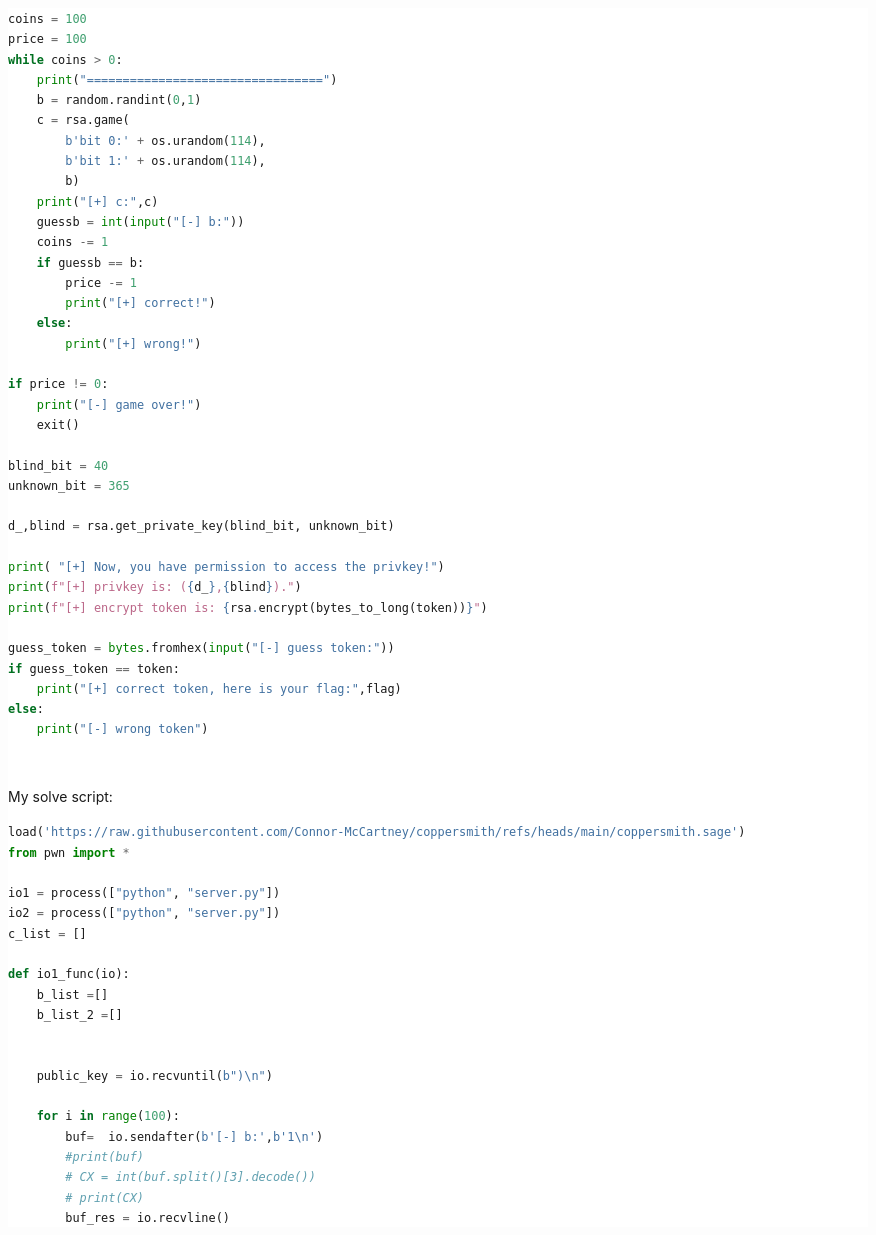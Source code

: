```python
coins = 100
price = 100
while coins > 0:
    print("=================================")
    b = random.randint(0,1)
    c = rsa.game(
        b'bit 0:' + os.urandom(114), 
        b'bit 1:' + os.urandom(114), 
        b)
    print("[+] c:",c)
    guessb = int(input("[-] b:"))
    coins -= 1
    if guessb == b:
        price -= 1
        print("[+] correct!") 
    else: 
        print("[+] wrong!") 

if price != 0: 
    print("[-] game over!")
    exit()

blind_bit = 40
unknown_bit = 365

d_,blind = rsa.get_private_key(blind_bit, unknown_bit)

print( "[+] Now, you have permission to access the privkey!")
print(f"[+] privkey is: ({d_},{blind}).")
print(f"[+] encrypt token is: {rsa.encrypt(bytes_to_long(token))}")

guess_token = bytes.fromhex(input("[-] guess token:"))
if guess_token == token:
    print("[+] correct token, here is your flag:",flag)
else:
    print("[-] wrong token")
```

<br>

My solve script:

```python
load('https://raw.githubusercontent.com/Connor-McCartney/coppersmith/refs/heads/main/coppersmith.sage')
from pwn import *

io1 = process(["python", "server.py"])
io2 = process(["python", "server.py"])
c_list = []

def io1_func(io):
    b_list =[]
    b_list_2 =[]


    public_key = io.recvuntil(b")\n")

    for i in range(100):
        buf=  io.sendafter(b'[-] b:',b'1\n')   
        #print(buf)
        # CX = int(buf.split()[3].decode())
        # print(CX)
        buf_res = io.recvline()
```